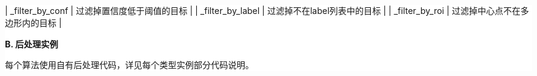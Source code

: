 |          _filter_by_conf          |                  过滤掉置信度低于阈值的目标                  |
|         _filter_by_label          |                 过滤掉不在label列表中的目标                  |
|          _filter_by_roi           |                过滤掉中心点不在多边形内的目标                |

**B. 后处理实例**

每个算法使用自有后处理代码，详见每个类型实例部分代码说明。
